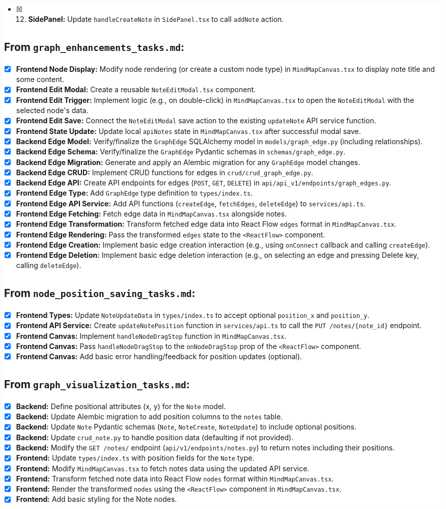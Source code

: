 - [X] 12. **SidePanel:** Update `handleCreateNote` in `SidePanel.tsx` to call `addNote` action.

## From `graph_enhancements_tasks.md`:

- [X] **Frontend Node Display:** Modify node rendering (or create a custom node type) in `MindMapCanvas.tsx` to display note title and some content.
- [X] **Frontend Edit Modal:** Create a reusable `NoteEditModal.tsx` component.
- [X] **Frontend Edit Trigger:** Implement logic (e.g., on double-click) in `MindMapCanvas.tsx` to open the `NoteEditModal` with the selected node's data.
- [X] **Frontend Edit Save:** Connect the `NoteEditModal` save action to the existing `updateNote` API service function.
- [X] **Frontend State Update:** Update local `apiNotes` state in `MindMapCanvas.tsx` after successful modal save.
- [X] **Backend Edge Model:** Verify/finalize the `GraphEdge` SQLAlchemy model in `models/graph_edge.py` (including relationships).
- [X] **Backend Edge Schema:** Verify/finalize the `GraphEdge` Pydantic schemas in `schemas/graph_edge.py`.
- [X] **Backend Edge Migration:** Generate and apply an Alembic migration for any `GraphEdge` model changes.
- [X] **Backend Edge CRUD:** Implement CRUD functions for edges in `crud/crud_graph_edge.py`.
- [X] **Backend Edge API:** Create API endpoints for edges (`POST`, `GET`, `DELETE`) in `api/api_v1/endpoints/graph_edges.py`.
- [X] **Frontend Edge Type:** Add `GraphEdge` type definition to `types/index.ts`.
- [X] **Frontend Edge API Service:** Add API functions (`createEdge`, `fetchEdges`, `deleteEdge`) to `services/api.ts`.
- [X] **Frontend Edge Fetching:** Fetch edge data in `MindMapCanvas.tsx` alongside notes.
- [X] **Frontend Edge Transformation:** Transform fetched edge data into React Flow `edges` format in `MindMapCanvas.tsx`.
- [X] **Frontend Edge Rendering:** Pass the transformed `edges` state to the `<ReactFlow>` component.
- [X] **Frontend Edge Creation:** Implement basic edge creation interaction (e.g., using `onConnect` callback and calling `createEdge`).
- [X] **Frontend Edge Deletion:** Implement basic edge deletion interaction (e.g., on selecting an edge and pressing Delete key, calling `deleteEdge`).

## From `node_position_saving_tasks.md`:

- [X] **Frontend Types:** Update `NoteUpdateData` in `types/index.ts` to accept optional `position_x` and `position_y`.
- [X] **Frontend API Service:** Create `updateNotePosition` function in `services/api.ts` to call the `PUT /notes/{note_id}` endpoint.
- [X] **Frontend Canvas:** Implement `handleNodeDragStop` function in `MindMapCanvas.tsx`.
- [X] **Frontend Canvas:** Pass `handleNodeDragStop` to the `onNodeDragStop` prop of the `<ReactFlow>` component.
- [X] **Frontend Canvas:** Add basic error handling/feedback for position updates (optional).

## From `graph_visualization_tasks.md`:

- [X] **Backend:** Define positional attributes (x, y) for the `Note` model.
- [X] **Backend:** Update Alembic migration to add position columns to the `notes` table.
- [X] **Backend:** Update `Note` Pydantic schemas (`Note`, `NoteCreate`, `NoteUpdate`) to include optional positions.
- [X] **Backend:** Update `crud_note.py` to handle position data (defaulting if not provided).
- [X] **Backend:** Modify the `GET /notes/` endpoint (`api/v1/endpoints/notes.py`) to return notes including their positions.
- [X] **Frontend:** Update `types/index.ts` with position fields for the `Note` type.
- [X] **Frontend:** Modify `MindMapCanvas.tsx` to fetch notes data using the updated API service.
- [X] **Frontend:** Transform fetched note data into React Flow `nodes` format within `MindMapCanvas.tsx`.
- [X] **Frontend:** Render the transformed `nodes` using the `<ReactFlow>` component in `MindMapCanvas.tsx`.
- [X] **Frontend:** Add basic styling for the Note nodes.
